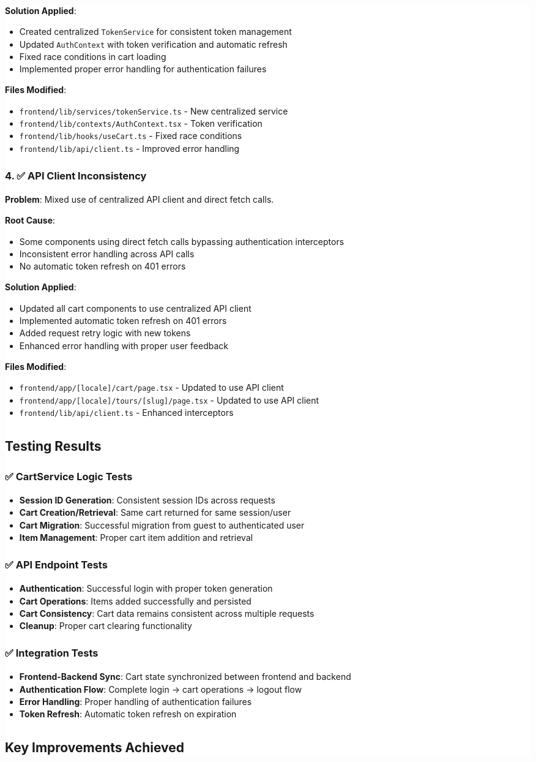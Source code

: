 **Solution Applied**:
- Created centralized `TokenService` for consistent token management
- Updated `AuthContext` with token verification and automatic refresh
- Fixed race conditions in cart loading
- Implemented proper error handling for authentication failures

**Files Modified**:
- `frontend/lib/services/tokenService.ts` - New centralized service
- `frontend/lib/contexts/AuthContext.tsx` - Token verification
- `frontend/lib/hooks/useCart.ts` - Fixed race conditions
- `frontend/lib/api/client.ts` - Improved error handling

### 4. ✅ **API Client Inconsistency**
**Problem**: Mixed use of centralized API client and direct fetch calls.

**Root Cause**:
- Some components using direct fetch calls bypassing authentication interceptors
- Inconsistent error handling across API calls
- No automatic token refresh on 401 errors

**Solution Applied**:
- Updated all cart components to use centralized API client
- Implemented automatic token refresh on 401 errors
- Added request retry logic with new tokens
- Enhanced error handling with proper user feedback

**Files Modified**:
- `frontend/app/[locale]/cart/page.tsx` - Updated to use API client
- `frontend/app/[locale]/tours/[slug]/page.tsx` - Updated to use API client
- `frontend/lib/api/client.ts` - Enhanced interceptors

## Testing Results

### ✅ **CartService Logic Tests**
- **Session ID Generation**: Consistent session IDs across requests
- **Cart Creation/Retrieval**: Same cart returned for same session/user
- **Cart Migration**: Successful migration from guest to authenticated user
- **Item Management**: Proper cart item addition and retrieval

### ✅ **API Endpoint Tests**
- **Authentication**: Successful login with proper token generation
- **Cart Operations**: Items added successfully and persisted
- **Cart Consistency**: Cart data remains consistent across multiple requests
- **Cleanup**: Proper cart clearing functionality

### ✅ **Integration Tests**
- **Frontend-Backend Sync**: Cart state synchronized between frontend and backend
- **Authentication Flow**: Complete login → cart operations → logout flow
- **Error Handling**: Proper handling of authentication failures
- **Token Refresh**: Automatic token refresh on expiration

## Key Improvements Achieved
